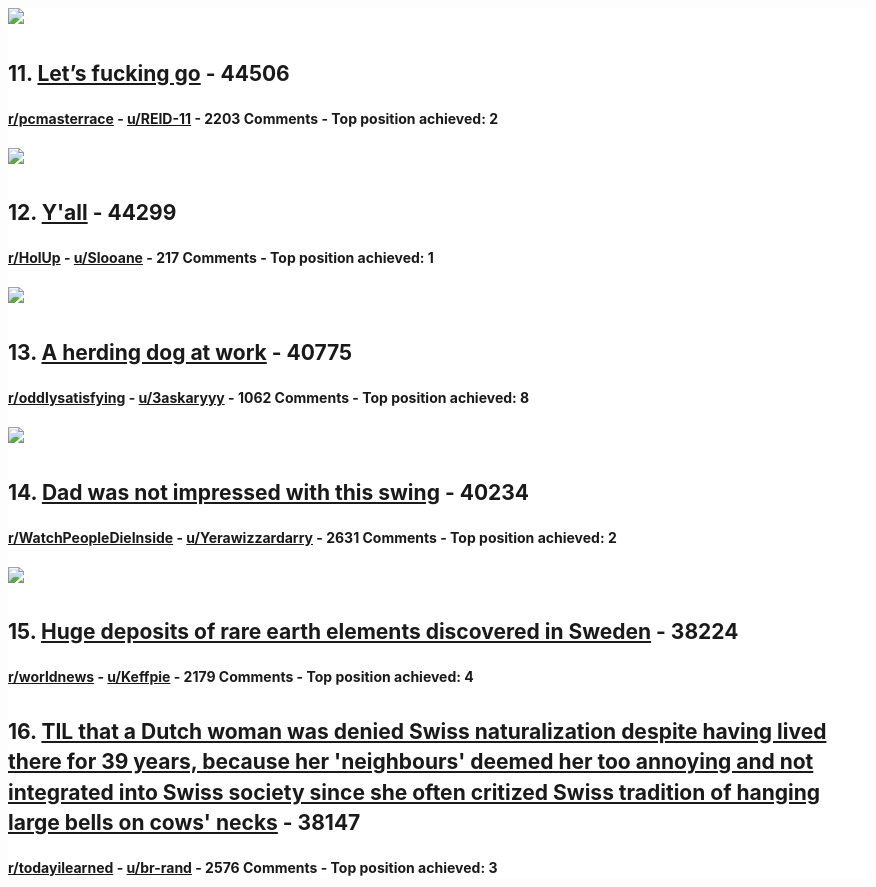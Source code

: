 <a href="https://i.redd.it/bayb4jfvqlba1.jpg"><img src="https://b.thumbs.redditmedia.com/I4p6zpqqq9GBmhiHbqo1xSvhvwVjrdPoAEsgAV7_ouU.jpg"></img></a>

## 11. [Let’s fucking go](http://reddit.com/r/pcmasterrace/comments/10aalog/lets_fucking_go/) - 44506
#### [r/pcmasterrace](http://reddit.com/r/pcmasterrace) - [u/REID-11](http://reddit.com/u/REID-11) - 2203 Comments - Top position achieved: 2

<a href="https://i.redd.it/p3dvxwv5xpba1.gif"><img src="https://b.thumbs.redditmedia.com/xqBCB2HWXXniy6zHrheR-5RhHYM60A61FCE9e6aEEhU.jpg"></img></a>

## 12. [Y'all](http://reddit.com/r/HolUp/comments/109woan/yall/) - 44299
#### [r/HolUp](http://reddit.com/r/HolUp) - [u/Slooane](http://reddit.com/u/Slooane) - 217 Comments - Top position achieved: 1

<a href="https://i.redd.it/pfy58w72dlba1.png"><img src="https://b.thumbs.redditmedia.com/HaUyKXz_axJc4B2oOqIZeiGcr-gfi5BLPijxQC-30wM.jpg"></img></a>

## 13. [A herding dog at work](http://reddit.com/r/oddlysatisfying/comments/10a45h6/a_herding_dog_at_work/) - 40775
#### [r/oddlysatisfying](http://reddit.com/r/oddlysatisfying) - [u/3askaryyy](http://reddit.com/u/3askaryyy) - 1062 Comments - Top position achieved: 8

<a href="https://v.redd.it/m1m61ch2noba1"><img src="https://b.thumbs.redditmedia.com/Xqula22PWzC5bUfowl3BEAJsFh9rq997nWevscyebUc.jpg"></img></a>

## 14. [Dad was not impressed with this swing](http://reddit.com/r/WatchPeopleDieInside/comments/10a2ups/dad_was_not_impressed_with_this_swing/) - 40234
#### [r/WatchPeopleDieInside](http://reddit.com/r/WatchPeopleDieInside) - [u/Yerawizzardarry](http://reddit.com/u/Yerawizzardarry) - 2631 Comments - Top position achieved: 2

<a href="https://v.redd.it/r6r2env4wmba1"><img src="https://b.thumbs.redditmedia.com/wW7gs5U19wJIHmQDpMR396gda4oMA5WBffd36_O2jZI.jpg"></img></a>

## 15. [Huge deposits of rare earth elements discovered in Sweden](http://reddit.com/r/worldnews/comments/10a5wun/huge_deposits_of_rare_earth_elements_discovered/) - 38224
#### [r/worldnews](http://reddit.com/r/worldnews) - [u/Keffpie](http://reddit.com/u/Keffpie) - 2179 Comments - Top position achieved: 4

## 16. [TIL that a Dutch woman was denied Swiss naturalization despite having lived there for 39 years, because her 'neighbours' deemed her too annoying and not integrated into Swiss society since she often critized Swiss tradition of hanging large bells on cows' necks](http://reddit.com/r/todayilearned/comments/10a4w40/til_that_a_dutch_woman_was_denied_swiss/) - 38147
#### [r/todayilearned](http://reddit.com/r/todayilearned) - [u/br-rand](http://reddit.com/u/br-rand) - 2576 Comments - Top position achieved: 3

